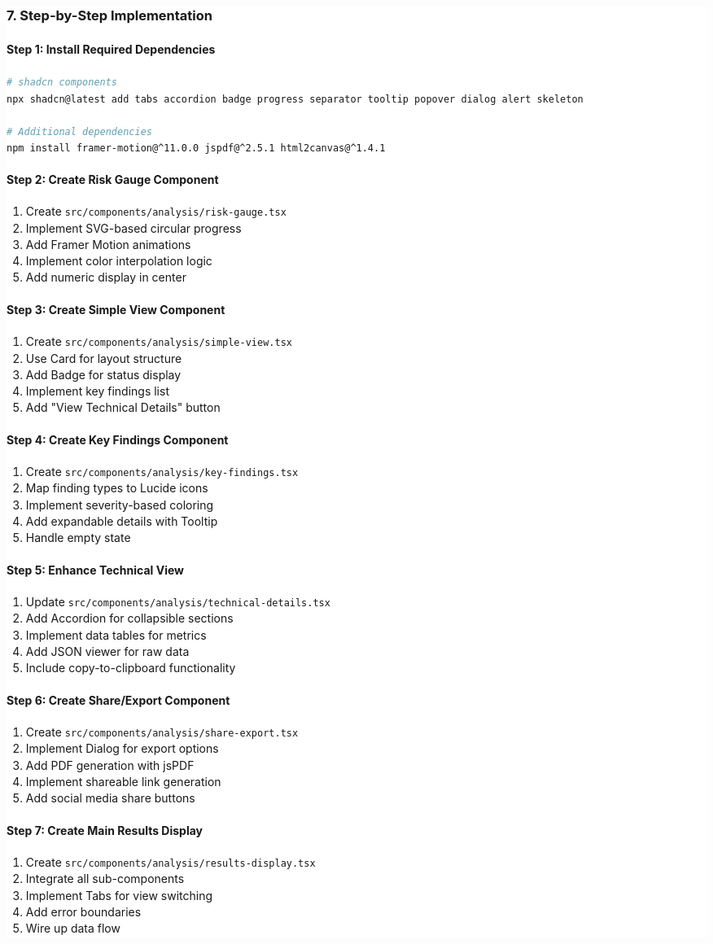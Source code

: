 ### 7. Step-by-Step Implementation

#### Step 1: Install Required Dependencies
```bash
# shadcn components
npx shadcn@latest add tabs accordion badge progress separator tooltip popover dialog alert skeleton

# Additional dependencies
npm install framer-motion@^11.0.0 jspdf@^2.5.1 html2canvas@^1.4.1
```

#### Step 2: Create Risk Gauge Component
1. Create `src/components/analysis/risk-gauge.tsx`
2. Implement SVG-based circular progress
3. Add Framer Motion animations
4. Implement color interpolation logic
5. Add numeric display in center

#### Step 3: Create Simple View Component
1. Create `src/components/analysis/simple-view.tsx`
2. Use Card for layout structure
3. Add Badge for status display
4. Implement key findings list
5. Add "View Technical Details" button

#### Step 4: Create Key Findings Component
1. Create `src/components/analysis/key-findings.tsx`
2. Map finding types to Lucide icons
3. Implement severity-based coloring
4. Add expandable details with Tooltip
5. Handle empty state

#### Step 5: Enhance Technical View
1. Update `src/components/analysis/technical-details.tsx`
2. Add Accordion for collapsible sections
3. Implement data tables for metrics
4. Add JSON viewer for raw data
5. Include copy-to-clipboard functionality

#### Step 6: Create Share/Export Component
1. Create `src/components/analysis/share-export.tsx`
2. Implement Dialog for export options
3. Add PDF generation with jsPDF
4. Implement shareable link generation
5. Add social media share buttons

#### Step 7: Create Main Results Display
1. Create `src/components/analysis/results-display.tsx`
2. Integrate all sub-components
3. Implement Tabs for view switching
4. Add error boundaries
5. Wire up data flow
